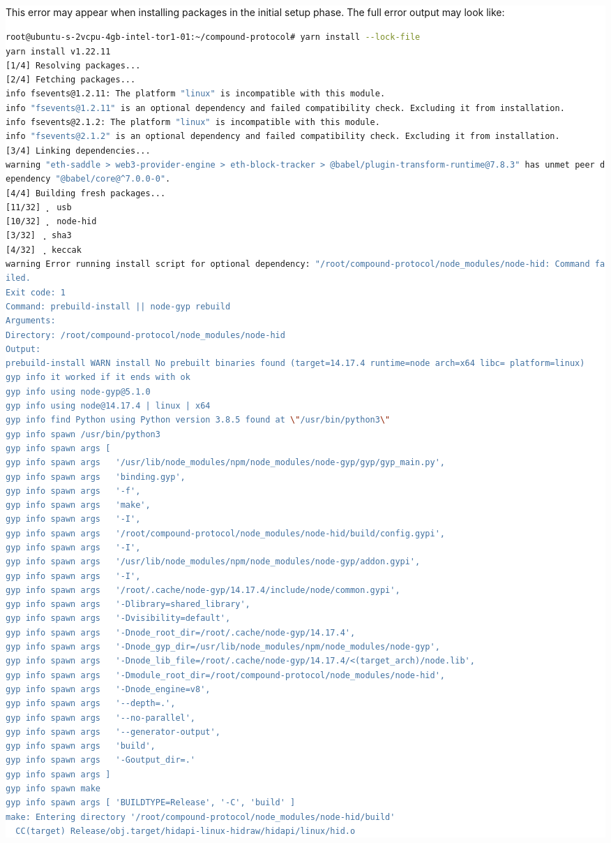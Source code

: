 This error may appear when installing packages in the initial setup phase. The full error output may look like:

```sh
root@ubuntu-s-2vcpu-4gb-intel-tor1-01:~/compound-protocol# yarn install --lock-file
yarn install v1.22.11
[1/4] Resolving packages...
[2/4] Fetching packages...
info fsevents@1.2.11: The platform "linux" is incompatible with this module.
info "fsevents@1.2.11" is an optional dependency and failed compatibility check. Excluding it from installation.
info fsevents@2.1.2: The platform "linux" is incompatible with this module.
info "fsevents@2.1.2" is an optional dependency and failed compatibility check. Excluding it from installation.
[3/4] Linking dependencies...
warning "eth-saddle > web3-provider-engine > eth-block-tracker > @babel/plugin-transform-runtime@7.8.3" has unmet peer dependency "@babel/core@^7.0.0-0".
[4/4] Building fresh packages...
[11/32] ⡀ usb
[10/32] ⡀ node-hid
[3/32] ⢀ sha3
[4/32] ⢀ keccak
warning Error running install script for optional dependency: "/root/compound-protocol/node_modules/node-hid: Command failed.
Exit code: 1
Command: prebuild-install || node-gyp rebuild
Arguments:
Directory: /root/compound-protocol/node_modules/node-hid
Output:
prebuild-install WARN install No prebuilt binaries found (target=14.17.4 runtime=node arch=x64 libc= platform=linux)
gyp info it worked if it ends with ok
gyp info using node-gyp@5.1.0
gyp info using node@14.17.4 | linux | x64
gyp info find Python using Python version 3.8.5 found at \"/usr/bin/python3\"
gyp info spawn /usr/bin/python3
gyp info spawn args [
gyp info spawn args   '/usr/lib/node_modules/npm/node_modules/node-gyp/gyp/gyp_main.py',
gyp info spawn args   'binding.gyp',
gyp info spawn args   '-f',
gyp info spawn args   'make',
gyp info spawn args   '-I',
gyp info spawn args   '/root/compound-protocol/node_modules/node-hid/build/config.gypi',
gyp info spawn args   '-I',
gyp info spawn args   '/usr/lib/node_modules/npm/node_modules/node-gyp/addon.gypi',
gyp info spawn args   '-I',
gyp info spawn args   '/root/.cache/node-gyp/14.17.4/include/node/common.gypi',
gyp info spawn args   '-Dlibrary=shared_library',
gyp info spawn args   '-Dvisibility=default',
gyp info spawn args   '-Dnode_root_dir=/root/.cache/node-gyp/14.17.4',
gyp info spawn args   '-Dnode_gyp_dir=/usr/lib/node_modules/npm/node_modules/node-gyp',
gyp info spawn args   '-Dnode_lib_file=/root/.cache/node-gyp/14.17.4/<(target_arch)/node.lib',
gyp info spawn args   '-Dmodule_root_dir=/root/compound-protocol/node_modules/node-hid',
gyp info spawn args   '-Dnode_engine=v8',
gyp info spawn args   '--depth=.',
gyp info spawn args   '--no-parallel',
gyp info spawn args   '--generator-output',
gyp info spawn args   'build',
gyp info spawn args   '-Goutput_dir=.'
gyp info spawn args ]
gyp info spawn make
gyp info spawn args [ 'BUILDTYPE=Release', '-C', 'build' ]
make: Entering directory '/root/compound-protocol/node_modules/node-hid/build'
  CC(target) Release/obj.target/hidapi-linux-hidraw/hidapi/linux/hid.o
```
